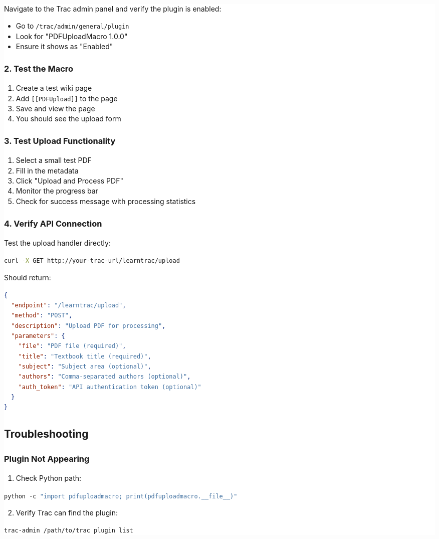 Navigate to the Trac admin panel and verify the plugin is enabled:
- Go to `/trac/admin/general/plugin`
- Look for "PDFUploadMacro 1.0.0"
- Ensure it shows as "Enabled"

### 2. Test the Macro

1. Create a test wiki page
2. Add `[[PDFUpload]]` to the page
3. Save and view the page
4. You should see the upload form

### 3. Test Upload Functionality

1. Select a small test PDF
2. Fill in the metadata
3. Click "Upload and Process PDF"
4. Monitor the progress bar
5. Check for success message with processing statistics

### 4. Verify API Connection

Test the upload handler directly:
```bash
curl -X GET http://your-trac-url/learntrac/upload
```

Should return:
```json
{
  "endpoint": "/learntrac/upload",
  "method": "POST",
  "description": "Upload PDF for processing",
  "parameters": {
    "file": "PDF file (required)",
    "title": "Textbook title (required)",
    "subject": "Subject area (optional)",
    "authors": "Comma-separated authors (optional)",
    "auth_token": "API authentication token (optional)"
  }
}
```

## Troubleshooting

### Plugin Not Appearing

1. Check Python path:
```python
python -c "import pdfuploadmacro; print(pdfuploadmacro.__file__)"
```

2. Verify Trac can find the plugin:
```bash
trac-admin /path/to/trac plugin list
```
